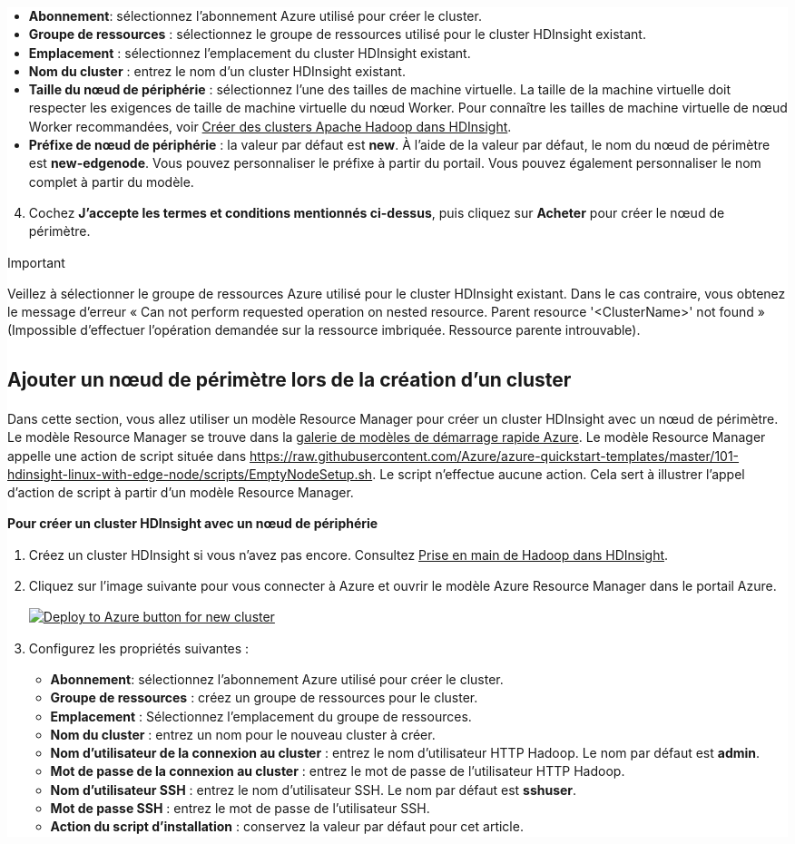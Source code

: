    * **Abonnement**: sélectionnez l’abonnement Azure utilisé pour créer le cluster.
   * **Groupe de ressources** : sélectionnez le groupe de ressources utilisé pour le cluster HDInsight existant.
   * **Emplacement** : sélectionnez l’emplacement du cluster HDInsight existant.
   * **Nom du cluster** : entrez le nom d’un cluster HDInsight existant.
   * **Taille du nœud de périphérie** : sélectionnez l’une des tailles de machine virtuelle. La taille de la machine virtuelle doit respecter les exigences de taille de machine virtuelle du nœud Worker. Pour connaître les tailles de machine virtuelle de nœud Worker recommandées, voir [Créer des clusters Apache Hadoop dans HDInsight](hdinsight-hadoop-provision-linux-clusters.md#cluster-types).
   * **Préfixe de nœud de périphérie** : la valeur par défaut est **new**.  À l’aide de la valeur par défaut, le nom du nœud de périmètre est **new-edgenode**.  Vous pouvez personnaliser le préfixe à partir du portail. Vous pouvez également personnaliser le nom complet à partir du modèle.

4. Cochez **J’accepte les termes et conditions mentionnés ci-dessus**, puis cliquez sur **Acheter** pour créer le nœud de périmètre.

>[!IMPORTANT]  
> Veillez à sélectionner le groupe de ressources Azure utilisé pour le cluster HDInsight existant.  Dans le cas contraire, vous obtenez le message d’erreur « Can not perform requested operation on nested resource. Parent resource '&lt;ClusterName>' not found » (Impossible d’effectuer l’opération demandée sur la ressource imbriquée. Ressource parente <Nom du cluster> introuvable).

## <a name="add-an-edge-node-when-creating-a-cluster"></a>Ajouter un nœud de périmètre lors de la création d’un cluster
Dans cette section, vous allez utiliser un modèle Resource Manager pour créer un cluster HDInsight avec un nœud de périmètre.  Le modèle Resource Manager se trouve dans la [galerie de modèles de démarrage rapide Azure](https://azure.microsoft.com/documentation/templates/101-hdinsight-linux-with-edge-node/). Le modèle Resource Manager appelle une action de script située dans https://raw.githubusercontent.com/Azure/azure-quickstart-templates/master/101-hdinsight-linux-with-edge-node/scripts/EmptyNodeSetup.sh. Le script n’effectue aucune action.  Cela sert à illustrer l’appel d’action de script à partir d’un modèle Resource Manager.

**Pour créer un cluster HDInsight avec un nœud de périphérie**

1. Créez un cluster HDInsight si vous n’avez pas encore.  Consultez [Prise en main de Hadoop dans HDInsight](hadoop/apache-hadoop-linux-tutorial-get-started.md).
2. Cliquez sur l’image suivante pour vous connecter à Azure et ouvrir le modèle Azure Resource Manager dans le portail Azure. 
   
    <a href="https://portal.azure.com/#create/Microsoft.Template/uri/https%3A%2F%2Fraw.githubusercontent.com%2FAzure%2Fazure-quickstart-templates%2Fmaster%2F101-hdinsight-linux-with-edge-node%2Fazuredeploy.json" target="_blank"><img src="./media/hdinsight-apps-use-edge-node/hdi-deploy-to-azure1.png" alt="Deploy to Azure button for new cluster"></a>
3. Configurez les propriétés suivantes :
   
   * **Abonnement**: sélectionnez l’abonnement Azure utilisé pour créer le cluster.
   * **Groupe de ressources** : créez un groupe de ressources pour le cluster.
   * **Emplacement** : Sélectionnez l’emplacement du groupe de ressources.
   * **Nom du cluster** : entrez un nom pour le nouveau cluster à créer.
   * **Nom d’utilisateur de la connexion au cluster** : entrez le nom d’utilisateur HTTP Hadoop.  Le nom par défaut est **admin**.
   * **Mot de passe de la connexion au cluster** : entrez le mot de passe de l’utilisateur HTTP Hadoop.
   * **Nom d’utilisateur SSH** : entrez le nom d’utilisateur SSH. Le nom par défaut est **sshuser**.
   * **Mot de passe SSH** : entrez le mot de passe de l’utilisateur SSH.
   * **Action du script d’installation** : conservez la valeur par défaut pour cet article.
     
